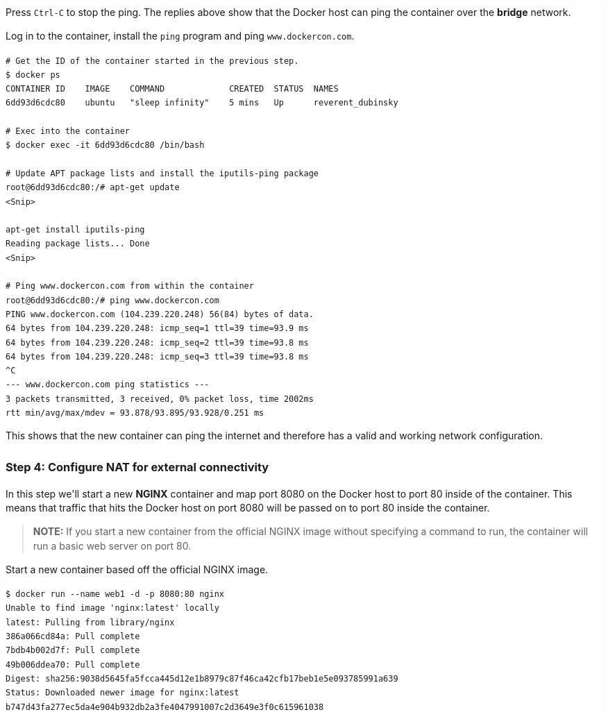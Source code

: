 Press `Ctrl-C` to stop the ping. The replies above show that the Docker host can ping the container over the **bridge** network.

Log in to the container, install the `ping`
 program and ping `www.dockercon.com`.

 ```
# Get the ID of the container started in the previous step.
$ docker ps
CONTAINER ID    IMAGE    COMMAND             CREATED  STATUS  NAMES
6dd93d6cdc80    ubuntu   "sleep infinity"    5 mins   Up      reverent_dubinsky

# Exec into the container
$ docker exec -it 6dd93d6cdc80 /bin/bash

# Update APT package lists and install the iputils-ping package
root@6dd93d6cdc80:/# apt-get update
 <Snip>

 apt-get install iputils-ping
 Reading package lists... Done
<Snip>

# Ping www.dockercon.com from within the container
root@6dd93d6cdc80:/# ping www.dockercon.com
PING www.dockercon.com (104.239.220.248) 56(84) bytes of data.
64 bytes from 104.239.220.248: icmp_seq=1 ttl=39 time=93.9 ms
64 bytes from 104.239.220.248: icmp_seq=2 ttl=39 time=93.8 ms
64 bytes from 104.239.220.248: icmp_seq=3 ttl=39 time=93.8 ms
^C
--- www.dockercon.com ping statistics ---
3 packets transmitted, 3 received, 0% packet loss, time 2002ms
rtt min/avg/max/mdev = 93.878/93.895/93.928/0.251 ms
```

This shows that the new container can ping the internet and therefore has a valid and working network configuration.


### <a name="nat"></a>Step 4: Configure NAT for external connectivity

In this step we'll start a new **NGINX** container and map port 8080 on the Docker host to port 80 inside of the container. This means that traffic that hits the Docker host on port 8080 will be passed on to port 80 inside the container.

> **NOTE:** If you start a new container from the official NGINX image without specifying a command to run, the container will run a basic web server on port 80.

Start a new container based off the official NGINX image.

```
$ docker run --name web1 -d -p 8080:80 nginx
Unable to find image 'nginx:latest' locally
latest: Pulling from library/nginx
386a066cd84a: Pull complete
7bdb4b002d7f: Pull complete
49b006ddea70: Pull complete
Digest: sha256:9038d5645fa5fcca445d12e1b8979c87f46ca42cfb17beb1e5e093785991a639
Status: Downloaded newer image for nginx:latest
b747d43fa277ec5da4e904b932db2a3fe4047991007c2d3649e3f0c615961038
```
